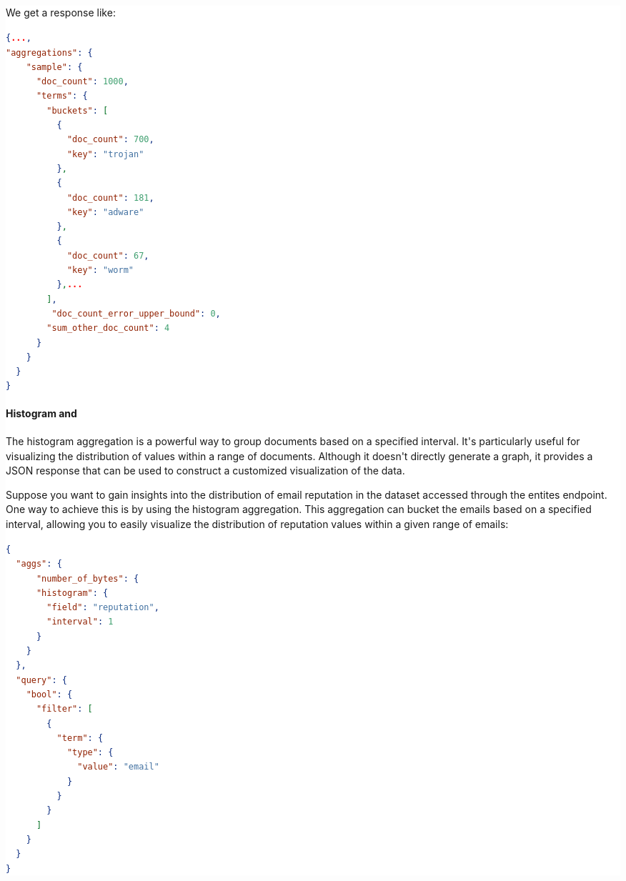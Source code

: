 We get a response like:

```json
{...,
"aggregations": {
    "sample": {
      "doc_count": 1000,
      "terms": {
        "buckets": [
          {
            "doc_count": 700,
            "key": "trojan"
          },
          {
            "doc_count": 181,
            "key": "adware"
          },
          {
            "doc_count": 67,
            "key": "worm"
          },...
        ],
         "doc_count_error_upper_bound": 0,
        "sum_other_doc_count": 4
      }
    }
  }
}
```

<h4 id="histogram">Histogram and</h4>

The histogram aggregation is a powerful way to group documents based on a specified interval. It's particularly useful for visualizing the distribution of values within a range of documents. Although it doesn't directly generate a graph, it provides a JSON response that can be used to construct a customized visualization of the data.

Suppose you want to gain insights into the distribution of email reputation in the dataset accessed through the entites endpoint. One way to achieve this is by using the histogram aggregation. This aggregation can bucket the emails based on a specified interval, allowing you to easily visualize the distribution of reputation values within a given range of emails:

```json
{
  "aggs": {
      "number_of_bytes": {
      "histogram": {
        "field": "reputation",
        "interval": 1
      }
    }
  },
  "query": {
    "bool": {
      "filter": [
        {
          "term": {
            "type": {
              "value": "email"
            }
          }
        }
      ]
    }
  }
}
```